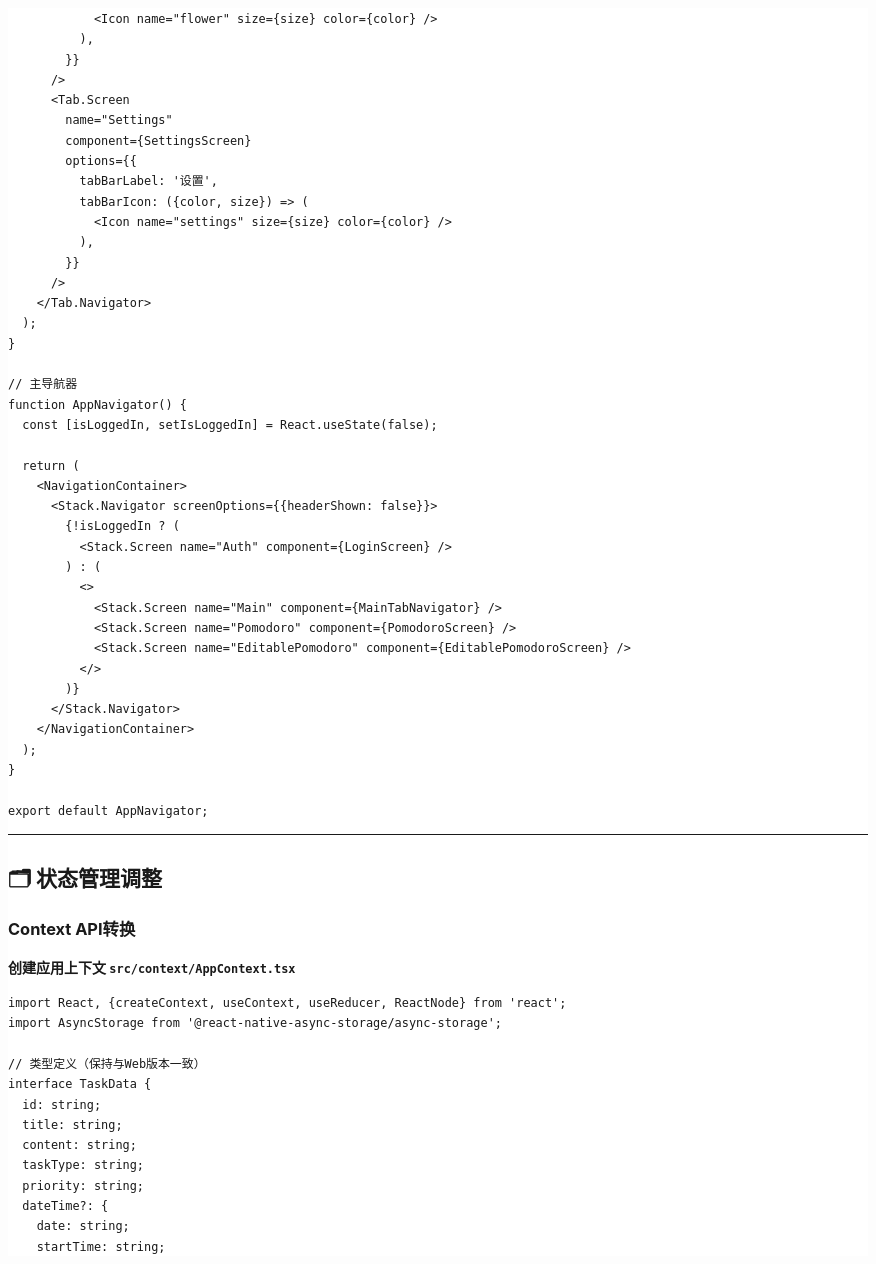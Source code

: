 ```tsx
            <Icon name="flower" size={size} color={color} />
          ),
        }}
      />
      <Tab.Screen
        name="Settings"
        component={SettingsScreen}
        options={{
          tabBarLabel: '设置',
          tabBarIcon: ({color, size}) => (
            <Icon name="settings" size={size} color={color} />
          ),
        }}
      />
    </Tab.Navigator>
  );
}

// 主导航器
function AppNavigator() {
  const [isLoggedIn, setIsLoggedIn] = React.useState(false);

  return (
    <NavigationContainer>
      <Stack.Navigator screenOptions={{headerShown: false}}>
        {!isLoggedIn ? (
          <Stack.Screen name="Auth" component={LoginScreen} />
        ) : (
          <>
            <Stack.Screen name="Main" component={MainTabNavigator} />
            <Stack.Screen name="Pomodoro" component={PomodoroScreen} />
            <Stack.Screen name="EditablePomodoro" component={EditablePomodoroScreen} />
          </>
        )}
      </Stack.Navigator>
    </NavigationContainer>
  );
}

export default AppNavigator;
```

---

## 🗂 状态管理调整

### Context API转换

**创建应用上下文 `src/context/AppContext.tsx`**
```tsx
import React, {createContext, useContext, useReducer, ReactNode} from 'react';
import AsyncStorage from '@react-native-async-storage/async-storage';

// 类型定义（保持与Web版本一致）
interface TaskData {
  id: string;
  title: string;
  content: string;
  taskType: string;
  priority: string;
  dateTime?: {
    date: string;
    startTime: string;
```
